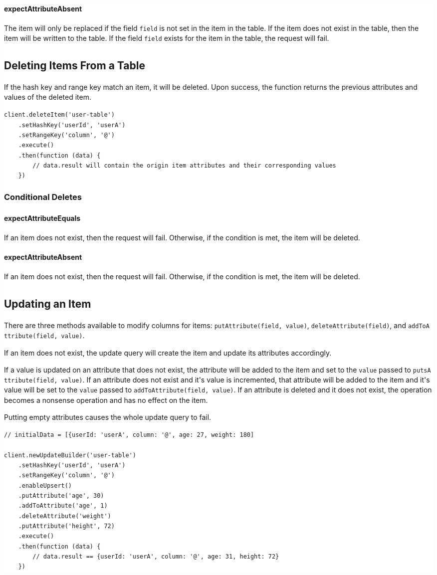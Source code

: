 #### expectAttributeAbsent

The item will only be replaced if the field `field` is not set in the item in the table. If the item does not exist in the table, then the item will be written to the table. If the field `field` exists for the item in the table, the request will fail.


## Deleting Items From a Table

If the hash key and range key match an item, it will be deleted. Upon success, the function returns the previous attributes and values of the deleted item.

    client.deleteItem('user-table')
        .setHashKey('userId', 'userA')
        .setRangeKey('column', '@')
        .execute()
        .then(function (data) {
            // data.result will contain the origin item attributes and their corresponding values
        })

### Conditional Deletes

#### expectAttributeEquals

If an item does not exist, then the request will fail. Otherwise, if the condition is met, the item will be deleted.

#### expectAttributeAbsent

If an item does not exist, then the request will fail. Otherwise, if the condition is met, the item will be deleted.


## Updating an Item

There are three methods available to modify columns for items: `putAttribute(field, value)`, `deleteAttribute(field)`, and `addToAttribute(field, value)`.

If an item does not exist, the update query will create the item and update its attributes accordingly.

If a value is updated on an attribute that does not exist, the attribute will be added to the item and set to the `value` passed to `putsAttribute(field, value)`. If an attribute does not exist and it's value is incremented, that attribute will be added to the item and it's value will be set to the `value` passed to `addToAttribute(field, value)`. If an attribute is deleted and it does not exist, the operation becomes a nonsense operation and has no effect on the item.

Putting empty attributes causes the whole update query to fail.

    // initialData = [{userId: 'userA', column: '@', age: 27, weight: 180]

    client.newUpdateBuilder('user-table')
        .setHashKey('userId', 'userA')
        .setRangeKey('column', '@')
        .enableUpsert()
        .putAttribute('age', 30)
        .addToAttribute('age', 1)
        .deleteAttribute('weight')
        .putAttribute('height', 72)
        .execute()
        .then(function (data) {
            // data.result == {userId: 'userA', column: '@', age: 31, height: 72}
        })

